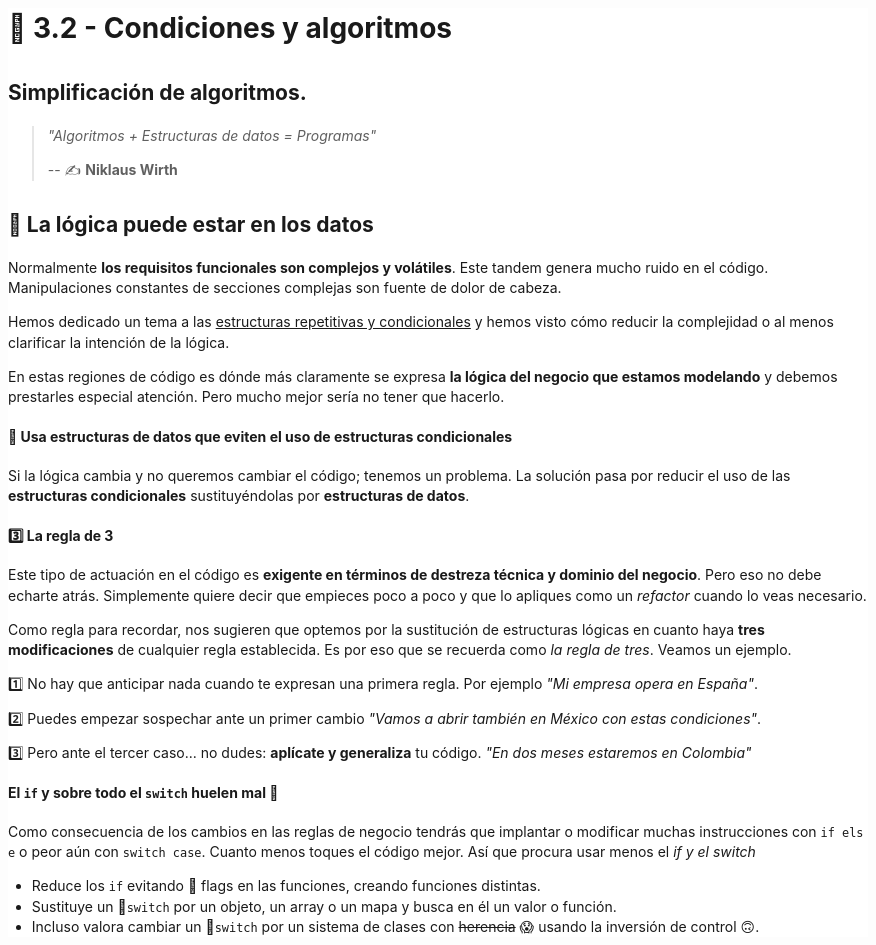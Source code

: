# 🔱 3.2 - Condiciones y algoritmos

## Simplificación de algoritmos.

> _"Algoritmos + Estructuras de datos = Programas"_
>
> -- ✍️ **Niklaus Wirth**

## 🤔 La lógica puede estar en los datos

Normalmente **los requisitos funcionales son complejos y volátiles**. Este tandem genera mucho ruido en el código. Manipulaciones constantes de secciones complejas son fuente de dolor de cabeza.

Hemos dedicado un tema a las [estructuras repetitivas y condicionales](https://www.bitademy.com/tutorial/clean-code/funciones/estructuras_repetitivas_y_condicionales) y hemos visto cómo reducir la complejidad o al menos clarificar la intención de la lógica.

En estas regiones de código es dónde más claramente se expresa **la lógica del negocio que estamos modelando** y debemos prestarles especial atención. Pero mucho mejor sería no tener que hacerlo.

#### 🔨 Usa estructuras de datos que eviten el uso de estructuras condicionales

Si la lógica cambia y no queremos cambiar el código; tenemos un problema. La solución pasa por reducir el uso de las **estructuras condicionales** sustituyéndolas por **estructuras de datos**.

#### 3️⃣ La regla de 3

Este tipo de actuación en el código es **exigente en términos de destreza técnica y dominio del negocio**. Pero eso no debe echarte atrás. Simplemente quiere decir que empieces poco a poco y que lo apliques como un _refactor_ cuando lo veas necesario.

Como regla para recordar, nos sugieren que optemos por la sustitución de estructuras lógicas en cuanto haya **tres modificaciones** de cualquier regla establecida. Es por eso que se recuerda como _la regla de tres_. Veamos un ejemplo.

1️⃣ No hay que anticipar nada cuando te expresan una primera regla. Por ejemplo _"Mi empresa opera en España"_.

2️⃣ Puedes empezar sospechar ante un primer cambio _"Vamos a abrir también en México con estas condiciones"_.

3️⃣ Pero ante el tercer caso... no dudes: **aplícate y generaliza** tu código. _"En dos meses estaremos en Colombia"_

#### El `if` y sobre todo el `switch` huelen mal 🤢

Como consecuencia de los cambios en las reglas de negocio tendrás que implantar o modificar muchas instrucciones con `if else` o peor aún con `switch case`. Cuanto menos toques el código mejor. Así que procura usar menos el _if y el switch_

- Reduce los `if` evitando 🚩 flags en las funciones, creando funciones distintas.
- Sustituye un 🔱`switch` por un objeto, un array o un mapa y busca en él un valor o función.
- Incluso valora cambiar un 🔱`switch` por un sistema de clases con ~~herencia~~ 😱 usando la inversión de control 🙃.
